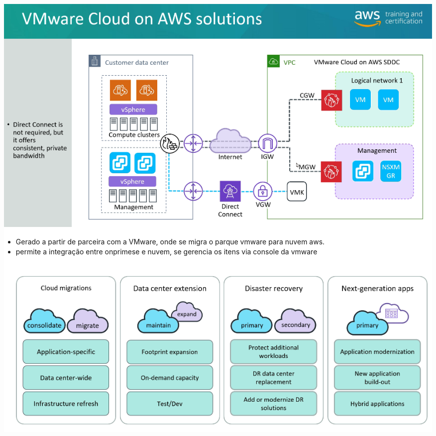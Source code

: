 ![image-20211013162655092](.imagens/image-20211013162655092.png)



- Gerado a partir de parceira com a VMware, onde se migra o parque vmware para nuvem aws.
- permite a integração entre onprimese e nuvem, se gerencia os itens via console da vmware

![image-20211013162839262](.imagens/image-20211013162839262.png)
